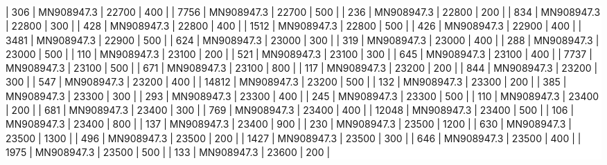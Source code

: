 | 306       | MN908947.3              | 22700    | 400    |
| 7756      | MN908947.3              | 22700    | 500    |
| 236       | MN908947.3              | 22800    | 200    |
| 834       | MN908947.3              | 22800    | 300    |
| 428       | MN908947.3              | 22800    | 400    |
| 1512      | MN908947.3              | 22800    | 500    |
| 426       | MN908947.3              | 22900    | 400    |
| 3481      | MN908947.3              | 22900    | 500    |
| 624       | MN908947.3              | 23000    | 300    |
| 319       | MN908947.3              | 23000    | 400    |
| 288       | MN908947.3              | 23000    | 500    |
| 110       | MN908947.3              | 23100    | 200    |
| 521       | MN908947.3              | 23100    | 300    |
| 645       | MN908947.3              | 23100    | 400    |
| 7737      | MN908947.3              | 23100    | 500    |
| 671       | MN908947.3              | 23100    | 800    |
| 117       | MN908947.3              | 23200    | 200    |
| 844       | MN908947.3              | 23200    | 300    |
| 547       | MN908947.3              | 23200    | 400    |
| 14812     | MN908947.3              | 23200    | 500    |
| 132       | MN908947.3              | 23300    | 200    |
| 385       | MN908947.3              | 23300    | 300    |
| 293       | MN908947.3              | 23300    | 400    |
| 245       | MN908947.3              | 23300    | 500    |
| 110       | MN908947.3              | 23400    | 200    |
| 681       | MN908947.3              | 23400    | 300    |
| 769       | MN908947.3              | 23400    | 400    |
| 12048     | MN908947.3              | 23400    | 500    |
| 106       | MN908947.3              | 23400    | 800    |
| 137       | MN908947.3              | 23400    | 900    |
| 230       | MN908947.3              | 23500    | 1200   |
| 630       | MN908947.3              | 23500    | 1300   |
| 496       | MN908947.3              | 23500    | 200    |
| 1427      | MN908947.3              | 23500    | 300    |
| 646       | MN908947.3              | 23500    | 400    |
| 1975      | MN908947.3              | 23500    | 500    |
| 133       | MN908947.3              | 23600    | 200    |